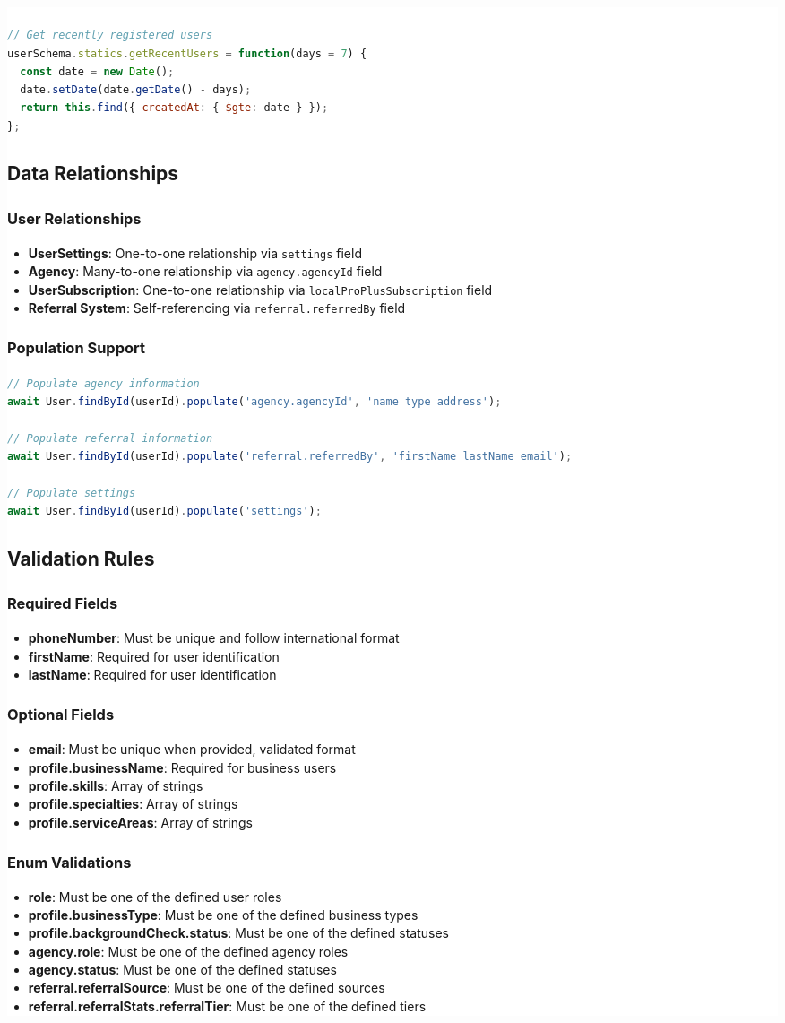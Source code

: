 ```javascript

// Get recently registered users
userSchema.statics.getRecentUsers = function(days = 7) {
  const date = new Date();
  date.setDate(date.getDate() - days);
  return this.find({ createdAt: { $gte: date } });
};
```

## Data Relationships

### User Relationships
- **UserSettings**: One-to-one relationship via `settings` field
- **Agency**: Many-to-one relationship via `agency.agencyId` field
- **UserSubscription**: One-to-one relationship via `localProPlusSubscription` field
- **Referral System**: Self-referencing via `referral.referredBy` field

### Population Support
```javascript
// Populate agency information
await User.findById(userId).populate('agency.agencyId', 'name type address');

// Populate referral information
await User.findById(userId).populate('referral.referredBy', 'firstName lastName email');

// Populate settings
await User.findById(userId).populate('settings');
```

## Validation Rules

### Required Fields
- **phoneNumber**: Must be unique and follow international format
- **firstName**: Required for user identification
- **lastName**: Required for user identification

### Optional Fields
- **email**: Must be unique when provided, validated format
- **profile.businessName**: Required for business users
- **profile.skills**: Array of strings
- **profile.specialties**: Array of strings
- **profile.serviceAreas**: Array of strings

### Enum Validations
- **role**: Must be one of the defined user roles
- **profile.businessType**: Must be one of the defined business types
- **profile.backgroundCheck.status**: Must be one of the defined statuses
- **agency.role**: Must be one of the defined agency roles
- **agency.status**: Must be one of the defined statuses
- **referral.referralSource**: Must be one of the defined sources
- **referral.referralStats.referralTier**: Must be one of the defined tiers
